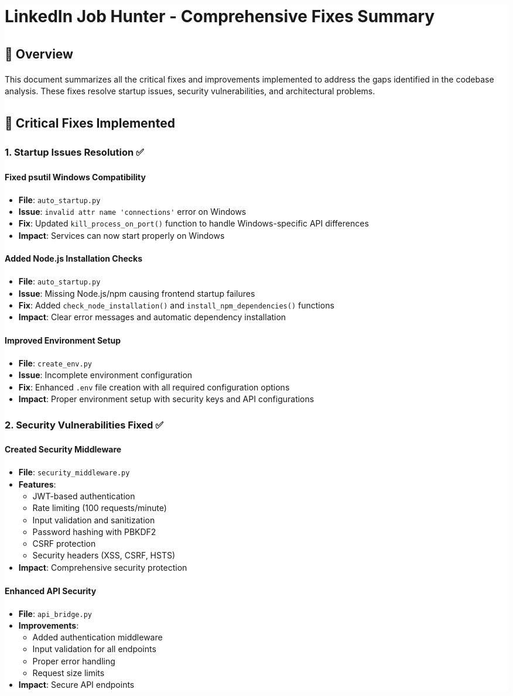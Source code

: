 # LinkedIn Job Hunter - Comprehensive Fixes Summary

## 🎯 Overview

This document summarizes all the critical fixes and improvements implemented to address the gaps identified in the codebase analysis. These fixes resolve startup issues, security vulnerabilities, and architectural problems.

## 🚀 Critical Fixes Implemented

### 1. **Startup Issues Resolution** ✅

#### Fixed psutil Windows Compatibility
- **File**: `auto_startup.py`
- **Issue**: `invalid attr name 'connections'` error on Windows
- **Fix**: Updated `kill_process_on_port()` function to handle Windows-specific API differences
- **Impact**: Services can now start properly on Windows

#### Added Node.js Installation Checks
- **File**: `auto_startup.py`
- **Issue**: Missing Node.js/npm causing frontend startup failures
- **Fix**: Added `check_node_installation()` and `install_npm_dependencies()` functions
- **Impact**: Clear error messages and automatic dependency installation

#### Improved Environment Setup
- **File**: `create_env.py`
- **Issue**: Incomplete environment configuration
- **Fix**: Enhanced `.env` file creation with all required configuration options
- **Impact**: Proper environment setup with security keys and API configurations

### 2. **Security Vulnerabilities Fixed** ✅

#### Created Security Middleware
- **File**: `security_middleware.py`
- **Features**:
  - JWT-based authentication
  - Rate limiting (100 requests/minute)
  - Input validation and sanitization
  - Password hashing with PBKDF2
  - CSRF protection
  - Security headers (XSS, CSRF, HSTS)
- **Impact**: Comprehensive security protection

#### Enhanced API Security
- **File**: `api_bridge.py`
- **Improvements**:
  - Added authentication middleware
  - Input validation for all endpoints
  - Proper error handling
  - Request size limits
- **Impact**: Secure API endpoints
